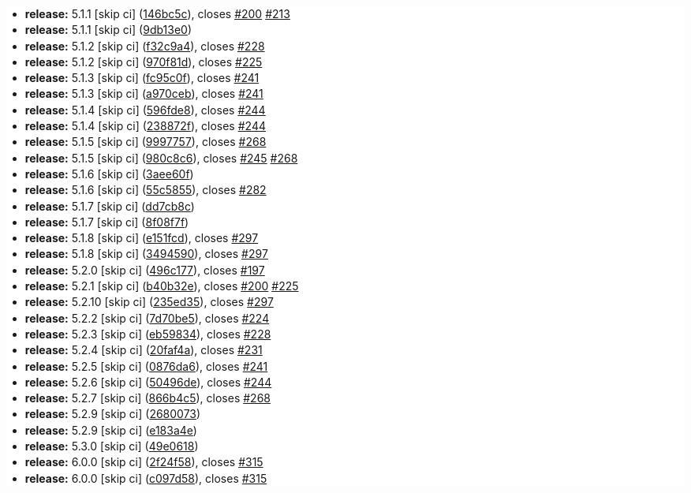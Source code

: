 * **release:** 5.1.1 [skip ci] ([146bc5c](https://github.com/ipfs/js-stores/commit/146bc5c87d5376d1d758c2ee3f3f4bdee2e4c267)), closes [#200](https://github.com/ipfs/js-stores/issues/200) [#213](https://github.com/ipfs/js-stores/issues/213)
* **release:** 5.1.1 [skip ci] ([9db13e0](https://github.com/ipfs/js-stores/commit/9db13e0435730e3147d2e3bcde301f6bac1563f7))
* **release:** 5.1.2 [skip ci] ([f32c9a4](https://github.com/ipfs/js-stores/commit/f32c9a46340eee3498967fa918c31d03885ffd91)), closes [#228](https://github.com/ipfs/js-stores/issues/228)
* **release:** 5.1.2 [skip ci] ([970f81d](https://github.com/ipfs/js-stores/commit/970f81d00f753aed885aceff6ff6abcd9163e69e)), closes [#225](https://github.com/ipfs/js-stores/issues/225)
* **release:** 5.1.3 [skip ci] ([fc95c0f](https://github.com/ipfs/js-stores/commit/fc95c0f555a1e3b02f3875047f2badad3ebc0d43)), closes [#241](https://github.com/ipfs/js-stores/issues/241)
* **release:** 5.1.3 [skip ci] ([a970ceb](https://github.com/ipfs/js-stores/commit/a970ceb4e6cb0531e994b26fc1c9852fca8df897)), closes [#241](https://github.com/ipfs/js-stores/issues/241)
* **release:** 5.1.4 [skip ci] ([596fde8](https://github.com/ipfs/js-stores/commit/596fde8f16f51bc947e3907150e110c4f62d007b)), closes [#244](https://github.com/ipfs/js-stores/issues/244)
* **release:** 5.1.4 [skip ci] ([238872f](https://github.com/ipfs/js-stores/commit/238872fa0c5c09a0f229d851c56cd6a2933951de)), closes [#244](https://github.com/ipfs/js-stores/issues/244)
* **release:** 5.1.5 [skip ci] ([9997757](https://github.com/ipfs/js-stores/commit/9997757101a34dbd61c71841932433296b7f4038)), closes [#268](https://github.com/ipfs/js-stores/issues/268)
* **release:** 5.1.5 [skip ci] ([980c8c6](https://github.com/ipfs/js-stores/commit/980c8c69001bc2570884bc9574909215de091bc7)), closes [#245](https://github.com/ipfs/js-stores/issues/245) [#268](https://github.com/ipfs/js-stores/issues/268)
* **release:** 5.1.6 [skip ci] ([3aee60f](https://github.com/ipfs/js-stores/commit/3aee60ff311be560ae1e8b8f5c304d32df926e40))
* **release:** 5.1.6 [skip ci] ([55c5855](https://github.com/ipfs/js-stores/commit/55c5855091ddc426a68cea22453e58bdee05f808)), closes [#282](https://github.com/ipfs/js-stores/issues/282)
* **release:** 5.1.7 [skip ci] ([dd7cb8c](https://github.com/ipfs/js-stores/commit/dd7cb8c8c2ab231894462c89ab22e6e37267cdc9))
* **release:** 5.1.7 [skip ci] ([8f08f7f](https://github.com/ipfs/js-stores/commit/8f08f7f978a9bf8b585d364dddd8cb3e56d85b02))
* **release:** 5.1.8 [skip ci] ([e151fcd](https://github.com/ipfs/js-stores/commit/e151fcd0938f55ec1b16c51fd25107a23d6a5871)), closes [#297](https://github.com/ipfs/js-stores/issues/297)
* **release:** 5.1.8 [skip ci] ([3494590](https://github.com/ipfs/js-stores/commit/34945900e6f7d29f8998a6674e1049e432d3e64f)), closes [#297](https://github.com/ipfs/js-stores/issues/297)
* **release:** 5.2.0 [skip ci] ([496c177](https://github.com/ipfs/js-stores/commit/496c1770ff96a072655236597d492aab260cacd4)), closes [#197](https://github.com/ipfs/js-stores/issues/197)
* **release:** 5.2.1 [skip ci] ([b40b32e](https://github.com/ipfs/js-stores/commit/b40b32effe26508e62b7b84cbc4ffa9bbcee6753)), closes [#200](https://github.com/ipfs/js-stores/issues/200) [#225](https://github.com/ipfs/js-stores/issues/225)
* **release:** 5.2.10 [skip ci] ([235ed35](https://github.com/ipfs/js-stores/commit/235ed35861f17d17b2f042fc63e2981a6335e908)), closes [#297](https://github.com/ipfs/js-stores/issues/297)
* **release:** 5.2.2 [skip ci] ([7d70be5](https://github.com/ipfs/js-stores/commit/7d70be55d69cf988991d9af6bae014066a31f2c2)), closes [#224](https://github.com/ipfs/js-stores/issues/224)
* **release:** 5.2.3 [skip ci] ([eb59834](https://github.com/ipfs/js-stores/commit/eb59834bfb29a7b61fb361ae2ecc90d3d19b908b)), closes [#228](https://github.com/ipfs/js-stores/issues/228)
* **release:** 5.2.4 [skip ci] ([20faf4a](https://github.com/ipfs/js-stores/commit/20faf4a68b4560d648cd92fd387b5a40ced37dff)), closes [#231](https://github.com/ipfs/js-stores/issues/231)
* **release:** 5.2.5 [skip ci] ([0876da6](https://github.com/ipfs/js-stores/commit/0876da6fbf3eb63ba19d1e5e71835342615eba91)), closes [#241](https://github.com/ipfs/js-stores/issues/241)
* **release:** 5.2.6 [skip ci] ([50496de](https://github.com/ipfs/js-stores/commit/50496de5a85abfbfc59003f3e216fe53babb264c)), closes [#244](https://github.com/ipfs/js-stores/issues/244)
* **release:** 5.2.7 [skip ci] ([866b4c5](https://github.com/ipfs/js-stores/commit/866b4c581d110955a07b9c80b4af849f0fc5719f)), closes [#268](https://github.com/ipfs/js-stores/issues/268)
* **release:** 5.2.9 [skip ci] ([2680073](https://github.com/ipfs/js-stores/commit/2680073d393d2763feaa5c21053fac234097d7c8))
* **release:** 5.2.9 [skip ci] ([e183a4e](https://github.com/ipfs/js-stores/commit/e183a4ea2ac0b1bd585d6673d80827035e0d8d6e))
* **release:** 5.3.0 [skip ci] ([49e0618](https://github.com/ipfs/js-stores/commit/49e06180f2061cd6b293596d9d0df76f3d45020e))
* **release:** 6.0.0 [skip ci] ([2f24f58](https://github.com/ipfs/js-stores/commit/2f24f583138ce3934b020e504c35a276d143456b)), closes [#315](https://github.com/ipfs/js-stores/issues/315)
* **release:** 6.0.0 [skip ci] ([c097d58](https://github.com/ipfs/js-stores/commit/c097d58d0f7ee39aecae9cce0c1bf0069215b6df)), closes [#315](https://github.com/ipfs/js-stores/issues/315)